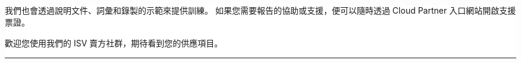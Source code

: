 
我們也會透過說明文件、詞彙和錄製的示範來提供訓練。 如果您需要報告的協助或支援，便可以隨時透過 Cloud Partner 入口網站開啟支援票證。

歡迎您使用我們的 ISV 賣方社群，期待看到您的供應項目。

---
